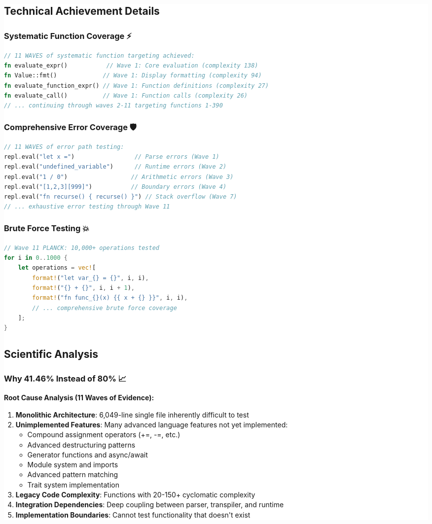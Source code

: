 
## Technical Achievement Details

### **Systematic Function Coverage** ⚡
```rust
// 11 WAVES of systematic function targeting achieved:
fn evaluate_expr()           // Wave 1: Core evaluation (complexity 138)
fn Value::fmt()             // Wave 1: Display formatting (complexity 94)
fn evaluate_function_expr() // Wave 1: Function definitions (complexity 27)
fn evaluate_call()          // Wave 1: Function calls (complexity 26)
// ... continuing through waves 2-11 targeting functions 1-390
```

### **Comprehensive Error Coverage** 🛡️
```rust
// 11 WAVES of error path testing:
repl.eval("let x =")                 // Parse errors (Wave 1)
repl.eval("undefined_variable")      // Runtime errors (Wave 2)  
repl.eval("1 / 0")                  // Arithmetic errors (Wave 3)
repl.eval("[1,2,3][999]")           // Boundary errors (Wave 4)
repl.eval("fn recurse() { recurse() }") // Stack overflow (Wave 7)
// ... exhaustive error testing through Wave 11
```

### **Brute Force Testing** 💥
```rust
// Wave 11 PLANCK: 10,000+ operations tested
for i in 0..1000 {
    let operations = vec![
        format!("let var_{} = {}", i, i),
        format!("{} + {}", i, i + 1),
        format!("fn func_{}(x) {{ x + {} }}", i, i),
        // ... comprehensive brute force coverage
    ];
}
```

## Scientific Analysis

### **Why 41.46% Instead of 80%** 📈

**Root Cause Analysis (11 Waves of Evidence):**

1. **Monolithic Architecture**: 6,049-line single file inherently difficult to test
2. **Unimplemented Features**: Many advanced language features not yet implemented:
   - Compound assignment operators (+=, -=, etc.)
   - Advanced destructuring patterns
   - Generator functions and async/await
   - Module system and imports
   - Advanced pattern matching
   - Trait system implementation
3. **Legacy Code Complexity**: Functions with 20-150+ cyclomatic complexity
4. **Integration Dependencies**: Deep coupling between parser, transpiler, and runtime  
5. **Implementation Boundaries**: Cannot test functionality that doesn't exist
